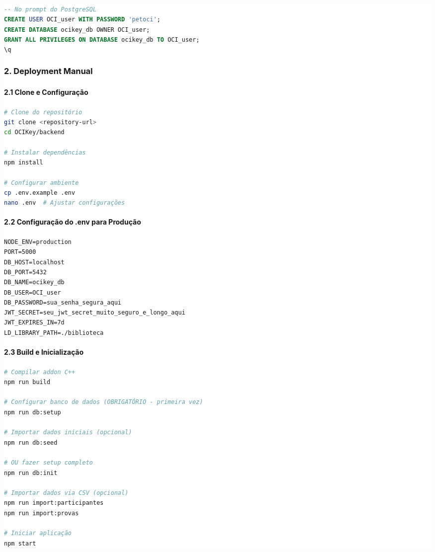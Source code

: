 ```sql
-- No prompt do PostgreSQL
CREATE USER OCI_user WITH PASSWORD 'petoci';
CREATE DATABASE ocikey_db OWNER OCI_user;
GRANT ALL PRIVILEGES ON DATABASE ocikey_db TO OCI_user;
\q
```

### 2. Deployment Manual

#### 2.1 Clone e Configuração

```bash
# Clone do repositório
git clone <repository-url>
cd OCIKey/backend

# Instalar dependências
npm install

# Configurar ambiente
cp .env.example .env
nano .env  # Ajustar configurações
```

#### 2.2 Configuração do .env para Produção

```env
NODE_ENV=production
PORT=5000
DB_HOST=localhost
DB_PORT=5432
DB_NAME=ocikey_db
DB_USER=OCI_user
DB_PASSWORD=sua_senha_segura_aqui
JWT_SECRET=seu_jwt_secret_muito_seguro_e_longo_aqui
JWT_EXPIRES_IN=7d
LD_LIBRARY_PATH=./biblioteca
```

#### 2.3 Build e Inicialização

```bash
# Compilar addon C++
npm run build

# Configurar banco de dados (OBRIGATÓRIO - primeira vez)
npm run db:setup

# Importar dados iniciais (opcional)
npm run db:seed

# OU fazer setup completo
npm run db:init

# Importar dados via CSV (opcional)
npm run import:participantes
npm run import:provas

# Iniciar aplicação
npm start
```
